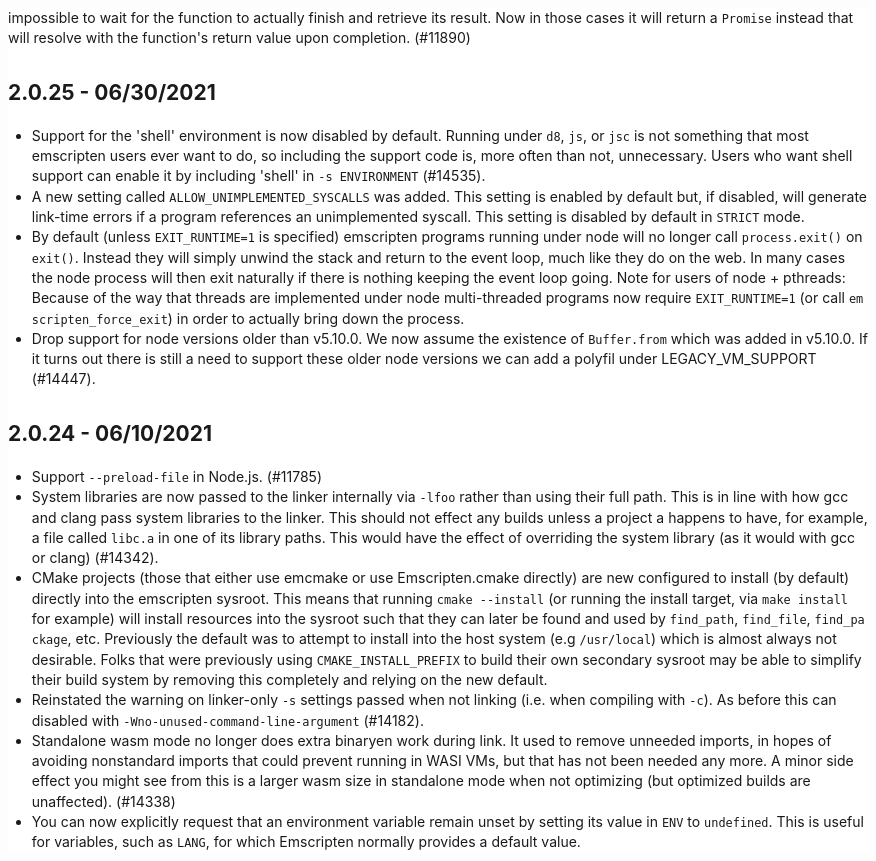   impossible to wait for the function to actually finish and retrieve its
  result. Now in those cases it will return a `Promise` instead that will
  resolve with the function's return value upon completion. (#11890)

2.0.25 - 06/30/2021
-------------------
- Support for the 'shell' environment is now disabled by default.  Running under
  `d8`, `js`, or `jsc` is not something that most emscripten users ever want to
  do, so including the support code is, more often than not, unnecessary.  Users
  who want shell support can enable it by including 'shell' in `-s ENVIRONMENT`
  (#14535).
- A new setting called `ALLOW_UNIMPLEMENTED_SYSCALLS` was added.  This setting
  is enabled by default but, if disabled, will generate link-time errors if
  a program references an unimplemented syscall.  This setting is disabled
  by default in `STRICT` mode.
- By default (unless `EXIT_RUNTIME=1` is specified) emscripten programs running
  under node will no longer call `process.exit()` on `exit()`.  Instead they
  will simply unwind the stack and return to the event loop, much like they do
  on the web.  In many cases the node process will then exit naturally if there
  is nothing keeping the event loop going.
  Note for users of node + pthreads: Because of the way that threads are
  implemented under node multi-threaded programs now require `EXIT_RUNTIME=1`
  (or call `emscripten_force_exit`) in order to actually bring down the process.
- Drop support for node versions older than v5.10.0.  We now assume the
  existence of `Buffer.from` which was added in v5.10.0.  If it turns out
  there is still a need to support these older node versions we can
  add a polyfil under LEGACY_VM_SUPPORT (#14447).

2.0.24 - 06/10/2021
-------------------
- Support `--preload-file` in Node.js. (#11785)
- System libraries are now passed to the linker internally via `-lfoo` rather
  than using their full path.  This is in line with how gcc and clang pass system
  libraries to the linker.  This should not effect any builds unless a project a
  happens to have, for example, a file called `libc.a` in one of its library
  paths.  This would have the effect of overriding the system library (as it
  would with gcc or clang) (#14342).
- CMake projects (those that either use emcmake or use Emscripten.cmake
  directly) are new configured to install (by default) directly into the
  emscripten sysroot.  This means that running `cmake --install` (or running the
  install target, via `make install` for example) will install resources into
  the sysroot such that they can later be found and used by `find_path`,
  `find_file`, `find_package`, etc.  Previously the default was to attempt to
  install into the host system (e.g `/usr/local`) which is almost always not
  desirable.  Folks that were previously using `CMAKE_INSTALL_PREFIX` to build
  their own secondary sysroot may be able to simplify their build system by
  removing this completely and relying on the new default.
- Reinstated the warning on linker-only `-s` settings passed when not linking
  (i.e. when compiling with `-c`).  As before this can disabled with
  `-Wno-unused-command-line-argument` (#14182).
- Standalone wasm mode no longer does extra binaryen work during link. It used
  to remove unneeded imports, in hopes of avoiding nonstandard imports that
  could prevent running in WASI VMs, but that has not been needed any more. A
  minor side effect you might see from this is a larger wasm size in standalone
  mode when not optimizing (but optimized builds are unaffected). (#14338)
- You can now explicitly request that an environment variable remain unset by
  setting its value in `ENV` to `undefined`. This is useful for variables, such
  as `LANG`, for which Emscripten normally provides a default value.
